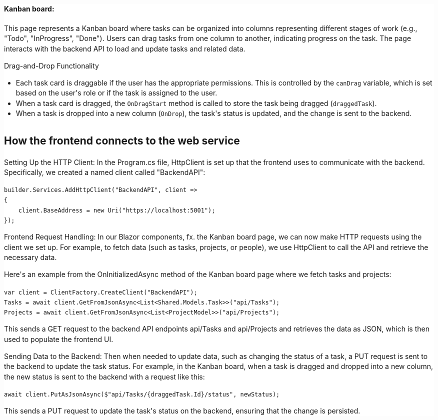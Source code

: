 #### Kanban board:
This page represents a Kanban board where tasks can be organized into columns representing different stages of work (e.g., "Todo", "InProgress", "Done"). Users can drag tasks from one column to another, indicating progress on the task. The page interacts with the backend API to load and update tasks and related data.

Drag-and-Drop Functionality
* Each task card is draggable if the user has the appropriate permissions. This is controlled by the `canDrag` variable, which is set based on the user's role or if the task is assigned to the user.
* When a task card is dragged, the `OnDragStart` method is called to store the task being dragged (`draggedTask`).
* When a task is dropped into a new column (`OnDrop`), the task's status is updated, and the change is sent to the backend.

## How the frontend connects to the web service

Setting Up the HTTP Client:
In the Program.cs file, HttpClient is set up that the frontend uses to communicate with the backend. Specifically, we created a named client called "BackendAPI":

```
builder.Services.AddHttpClient("BackendAPI", client =>
{
    client.BaseAddress = new Uri("https://localhost:5001");
});
```

Frontend Request Handling: In our Blazor components, fx. the Kanban board page, we can now make HTTP requests using the client we set up. For example, to fetch data (such as tasks, projects, or people), we use HttpClient to call the API and retrieve the necessary data.

Here's an example from the OnInitializedAsync method of the Kanban board page where we fetch tasks and projects:
```
var client = ClientFactory.CreateClient("BackendAPI");
Tasks = await client.GetFromJsonAsync<List<Shared.Models.Task>>("api/Tasks");
Projects = await client.GetFromJsonAsync<List<ProjectModel>>("api/Projects");
```
This sends a GET request to the backend API endpoints api/Tasks and api/Projects and retrieves the data as JSON, which is then used to populate the frontend UI.

Sending Data to the Backend: Then when needed to update data, such as changing the status of a task, a PUT request is sent to the backend to update the task status. For example, in the Kanban board, when a task is dragged and dropped into a new column, the new status is sent to the backend with a request like this: 
```
await client.PutAsJsonAsync($"api/Tasks/{draggedTask.Id}/status", newStatus);
```

This sends a PUT request to update the task's status on the backend, ensuring that the change is persisted.
